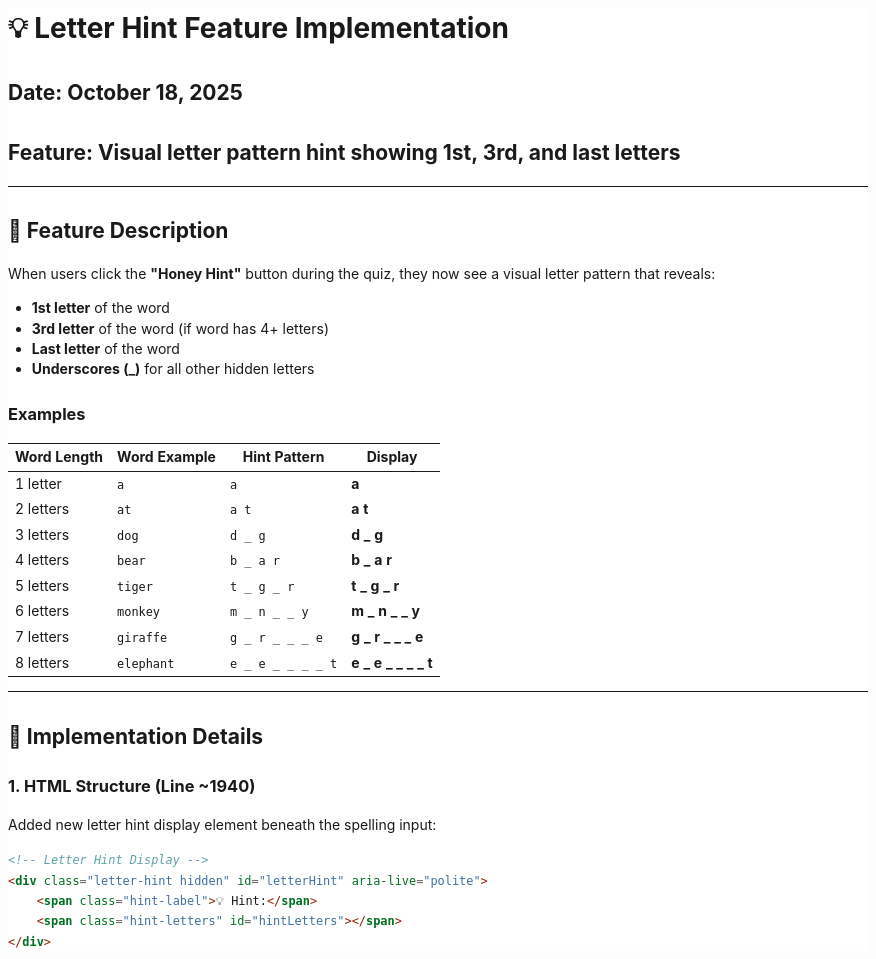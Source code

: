 # 💡 Letter Hint Feature Implementation

## Date: October 18, 2025
## Feature: Visual letter pattern hint showing 1st, 3rd, and last letters

---

## 🎯 Feature Description

When users click the **"Honey Hint"** button during the quiz, they now see a visual letter pattern that reveals:
- **1st letter** of the word
- **3rd letter** of the word (if word has 4+ letters)
- **Last letter** of the word
- **Underscores (_)** for all other hidden letters

### Examples

| Word Length | Word Example | Hint Pattern | Display |
|-------------|--------------|--------------|---------|
| 1 letter | `a` | `a` | **a** |
| 2 letters | `at` | `a t` | **a t** |
| 3 letters | `dog` | `d _ g` | **d _ g** |
| 4 letters | `bear` | `b _ a r` | **b _ a r** |
| 5 letters | `tiger` | `t _ g _ r` | **t _ g _ r** |
| 6 letters | `monkey` | `m _ n _ _ y` | **m _ n _ _ y** |
| 7 letters | `giraffe` | `g _ r _ _ _ e` | **g _ r _ _ _ e** |
| 8 letters | `elephant` | `e _ e _ _ _ _ t` | **e _ e _ _ _ _ t** |

---

## 🔧 Implementation Details

### 1. HTML Structure (Line ~1940)

Added new letter hint display element beneath the spelling input:

```html
<!-- Letter Hint Display -->
<div class="letter-hint hidden" id="letterHint" aria-live="polite">
    <span class="hint-label">💡 Hint:</span>
    <span class="hint-letters" id="hintLetters"></span>
</div>
```
